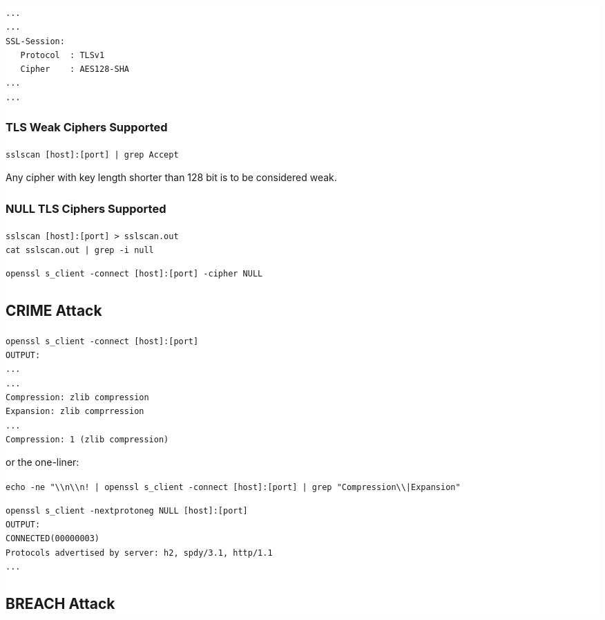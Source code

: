 ```text
...
...
SSL-Session:
   Protocol  : TLSv1
   Cipher    : AES128-SHA
...
...
```

### TLS Weak Ciphers Supported

```text
sslscan [host]:[port] | grep Accept
```

Any cipher with key length shorter than 128 bit is to be considered weak.

### NULL TLS Ciphers Supported

```text
sslscan [host]:[port] > sslscan.out
cat sslscan.out | grep -i null
```

```text
openssl s_client -connect [host]:[port] -cipher NULL
```

## CRIME Attack

```text
openssl s_client -connect [host]:[port]
OUTPUT:
...
...
Compression: zlib compression
Expansion: zlib comprression
...
Compression: 1 (zlib compression)
```

or the one-liner:

```text
echo -ne "\\n\\n! | openssl s_client -connect [host]:[port] | grep "Compression\\|Expansion"
```

```text
openssl s_client -nextprotoneg NULL [host]:[port]
OUTPUT:
CONNECTED(00000003)
Protocols advertised by server: h2, spdy/3.1, http/1.1
...
```

## BREACH Attack

